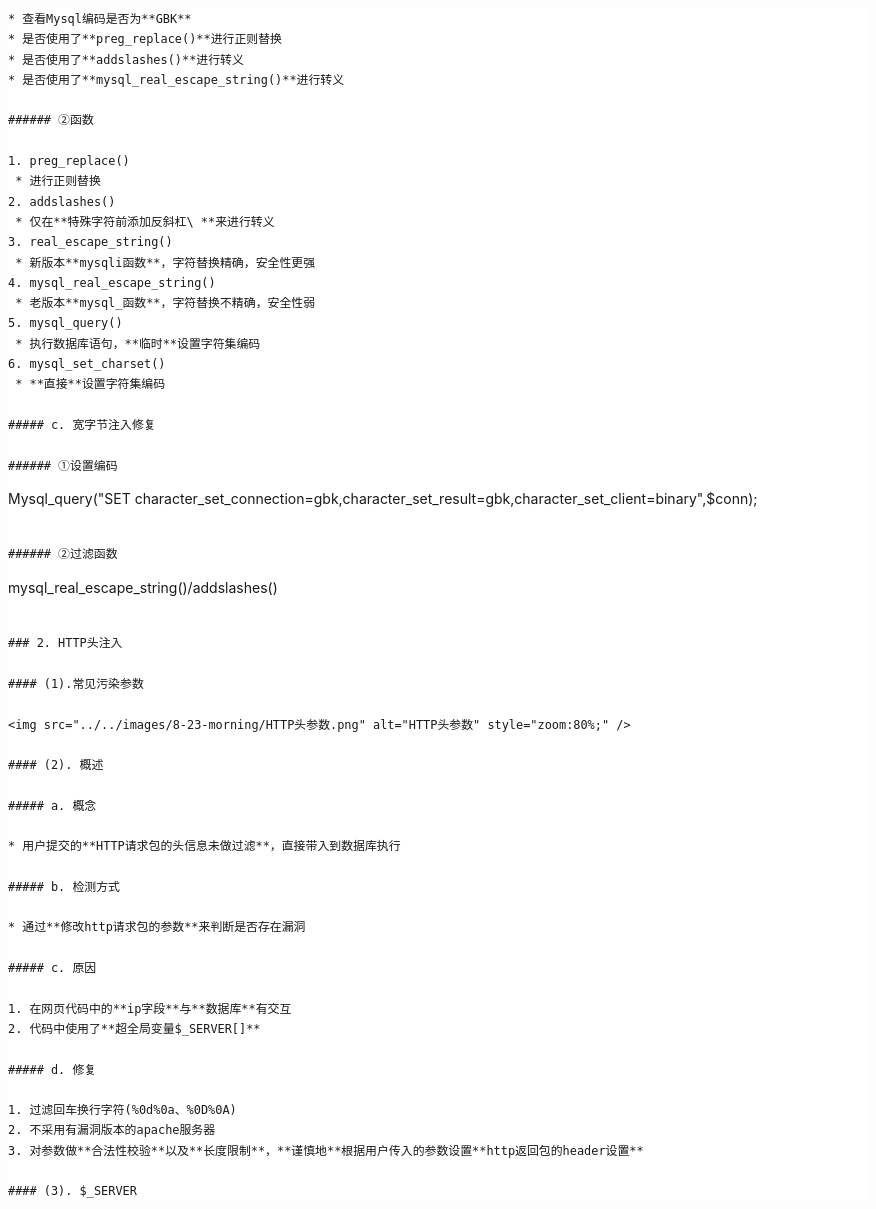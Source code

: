   ```
* 查看Mysql编码是否为**GBK**
* 是否使用了**preg_replace()**进行正则替换
* 是否使用了**addslashes()**进行转义
* 是否使用了**mysql_real_escape_string()**进行转义

###### ②函数

1. preg_replace()
   * 进行正则替换
2. addslashes()
   * 仅在**特殊字符前添加反斜杠\ **来进行转义
3. real_escape_string()
   * 新版本**mysqli函数**，字符替换精确，安全性更强
4. mysql_real_escape_string()
   * 老版本**mysql_函数**，字符替换不精确，安全性弱
5. mysql_query()
   * 执行数据库语句，**临时**设置字符集编码
6. mysql_set_charset()
   * **直接**设置字符集编码

##### c. 宽字节注入修复

###### ①设置编码

```
Mysql_query("SET character_set_connection=gbk,character_set_result=gbk,character_set_client=binary",$conn);
```

###### ②过滤函数

```
mysql_real_escape_string()/addslashes()
```

### 2. HTTP头注入

#### (1).常见污染参数

<img src="../../images/8-23-morning/HTTP头参数.png" alt="HTTP头参数" style="zoom:80%;" />

#### (2). 概述

##### a. 概念

* 用户提交的**HTTP请求包的头信息未做过滤**，直接带入到数据库执行

##### b. 检测方式

* 通过**修改http请求包的参数**来判断是否存在漏洞

##### c. 原因

1. 在网页代码中的**ip字段**与**数据库**有交互
2. 代码中使用了**超全局变量$_SERVER[]**

##### d. 修复

1. 过滤回车换行字符(%0d%0a、%0D%0A)
2. 不采用有漏洞版本的apache服务器
3. 对参数做**合法性校验**以及**长度限制**，**谨慎地**根据用户传入的参数设置**http返回包的header设置**

#### (3). $_SERVER

```
